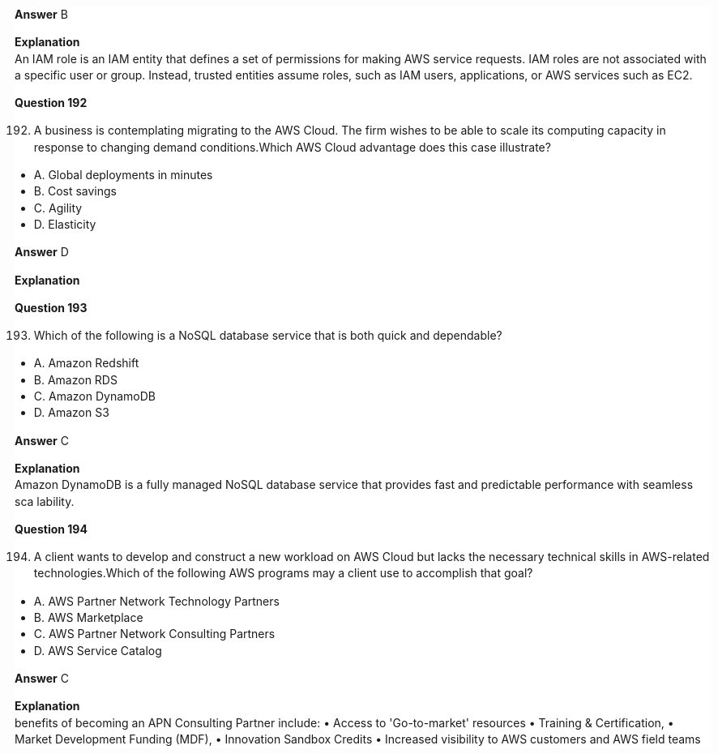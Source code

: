 **Answer** B

**Explanation**  
An IAM role is an IAM entity that defines a set of permissions for making AWS service requests. IAM roles are not associated with a specific user or group.
Instead, trusted entities assume roles, such as IAM users, applications, or AWS services such as EC2.


**Question 192**

192. A business is contemplating migrating to the AWS Cloud. The firm wishes to be able to scale its computing capacity in response to changing demand conditions.Which AWS Cloud advantage does this case illustrate?
*  A. Global deployments in minutes
*  B. Cost savings
*  C. Agility
*  D. Elasticity

**Answer** D

**Explanation**  



**Question 193**

193. Which of the following is a NoSQL database service that is both quick and dependable?
*  A. Amazon Redshift
*  B. Amazon RDS
*  C. Amazon DynamoDB
*  D. Amazon S3

**Answer** C

**Explanation**  
Amazon DynamoDB is a fully managed NoSQL database service that provides fast and predictable performance with seamless sca lability.


**Question 194**

194. A client wants to develop and construct a new workload on AWS Cloud but lacks the necessary technical skills in AWS-related technologies.Which of the following AWS programs may a client use to accomplish that goal?
*  A. AWS Partner Network Technology Partners
*  B. AWS Marketplace
*  C. AWS Partner Network Consulting Partners
*  D. AWS Service Catalog

**Answer** C

**Explanation**  
benefits of becoming an APN Consulting Partner include:
•	Access to 'Go-to-market' resources
•	Training & Certification,
•	Market Development Funding (MDF),
•	Innovation Sandbox Credits
•	Increased visibility to AWS customers and AWS field teams
